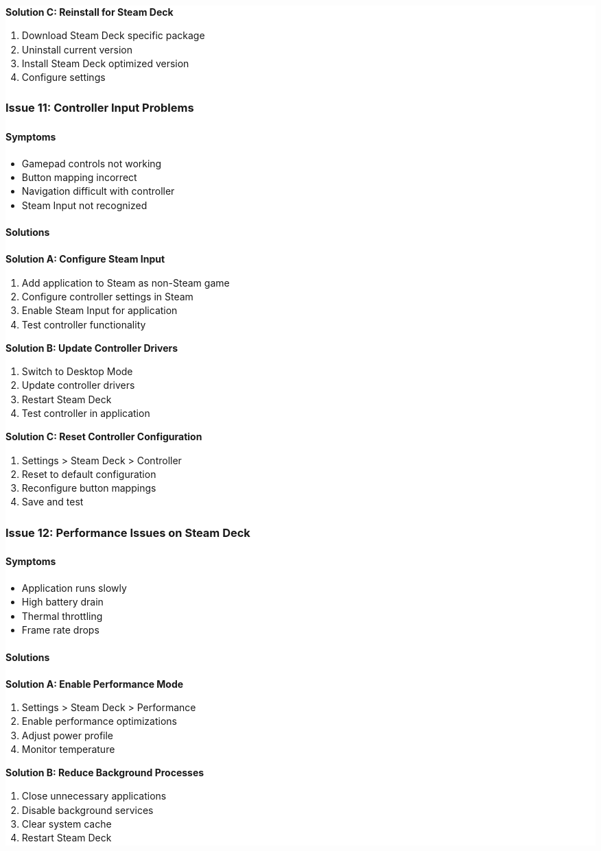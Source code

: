**Solution C: Reinstall for Steam Deck**
1. Download Steam Deck specific package
2. Uninstall current version
3. Install Steam Deck optimized version
4. Configure settings

### Issue 11: Controller Input Problems

#### Symptoms
- Gamepad controls not working
- Button mapping incorrect
- Navigation difficult with controller
- Steam Input not recognized

#### Solutions

**Solution A: Configure Steam Input**
1. Add application to Steam as non-Steam game
2. Configure controller settings in Steam
3. Enable Steam Input for application
4. Test controller functionality

**Solution B: Update Controller Drivers**
1. Switch to Desktop Mode
2. Update controller drivers
3. Restart Steam Deck
4. Test controller in application

**Solution C: Reset Controller Configuration**
1. Settings > Steam Deck > Controller
2. Reset to default configuration
3. Reconfigure button mappings
4. Save and test

### Issue 12: Performance Issues on Steam Deck

#### Symptoms
- Application runs slowly
- High battery drain
- Thermal throttling
- Frame rate drops

#### Solutions

**Solution A: Enable Performance Mode**
1. Settings > Steam Deck > Performance
2. Enable performance optimizations
3. Adjust power profile
4. Monitor temperature

**Solution B: Reduce Background Processes**
1. Close unnecessary applications
2. Disable background services
3. Clear system cache
4. Restart Steam Deck

